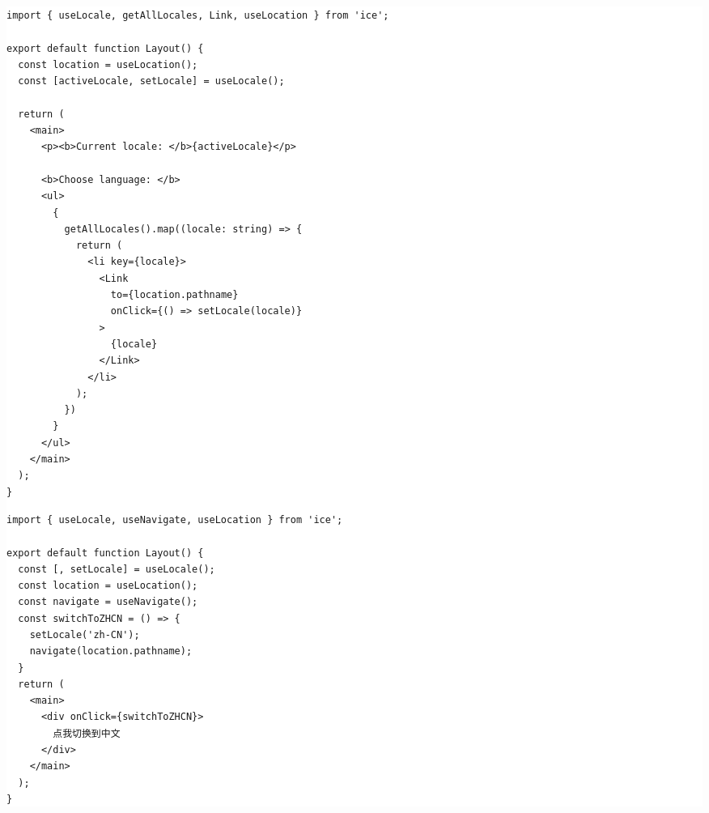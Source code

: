 ```tsx
import { useLocale, getAllLocales, Link, useLocation } from 'ice';

export default function Layout() {
  const location = useLocation();
  const [activeLocale, setLocale] = useLocale();

  return (
    <main>
      <p><b>Current locale: </b>{activeLocale}</p>
  
      <b>Choose language: </b>
      <ul>
        {
          getAllLocales().map((locale: string) => {
            return (
              <li key={locale}>
                <Link 
                  to={location.pathname} 
                  onClick={() => setLocale(locale)}
                >
                  {locale}
                </Link>
              </li>
            );
          })
        }
      </ul>
    </main>
  );
}
```

</TabItem>
<TabItem value="b" label="使用 useNavigate()">

```tsx
import { useLocale, useNavigate, useLocation } from 'ice';

export default function Layout() {
  const [, setLocale] = useLocale();
  const location = useLocation();
  const navigate = useNavigate();
  const switchToZHCN = () => {
    setLocale('zh-CN'); 
    navigate(location.pathname);
  }
  return (
    <main>
      <div onClick={switchToZHCN}>
        点我切换到中文
      </div>
    </main>
  );
}
```
